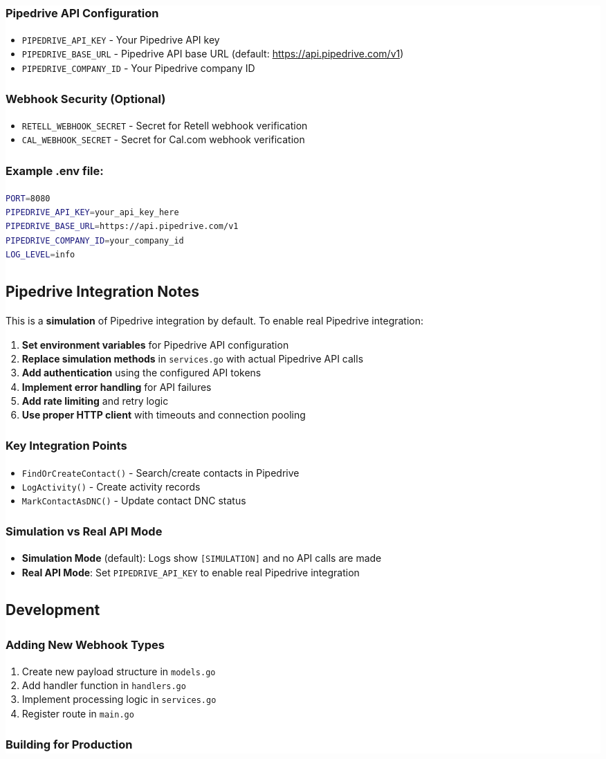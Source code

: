 ### Pipedrive API Configuration
- `PIPEDRIVE_API_KEY` - Your Pipedrive API key
- `PIPEDRIVE_BASE_URL` - Pipedrive API base URL (default: https://api.pipedrive.com/v1)
- `PIPEDRIVE_COMPANY_ID` - Your Pipedrive company ID

### Webhook Security (Optional)
- `RETELL_WEBHOOK_SECRET` - Secret for Retell webhook verification
- `CAL_WEBHOOK_SECRET` - Secret for Cal.com webhook verification

### Example .env file:
```bash
PORT=8080
PIPEDRIVE_API_KEY=your_api_key_here
PIPEDRIVE_BASE_URL=https://api.pipedrive.com/v1
PIPEDRIVE_COMPANY_ID=your_company_id
LOG_LEVEL=info
```

## Pipedrive Integration Notes

This is a **simulation** of Pipedrive integration by default. To enable real Pipedrive integration:

1. **Set environment variables** for Pipedrive API configuration
2. **Replace simulation methods** in `services.go` with actual Pipedrive API calls
3. **Add authentication** using the configured API tokens
4. **Implement error handling** for API failures
5. **Add rate limiting** and retry logic
6. **Use proper HTTP client** with timeouts and connection pooling

### Key Integration Points

- `FindOrCreateContact()` - Search/create contacts in Pipedrive
- `LogActivity()` - Create activity records
- `MarkContactAsDNC()` - Update contact DNC status

### Simulation vs Real API Mode

- **Simulation Mode** (default): Logs show `[SIMULATION]` and no API calls are made
- **Real API Mode**: Set `PIPEDRIVE_API_KEY` to enable real Pipedrive integration

## Development

### Adding New Webhook Types

1. Create new payload structure in `models.go`
2. Add handler function in `handlers.go`
3. Implement processing logic in `services.go`
4. Register route in `main.go`

### Building for Production
